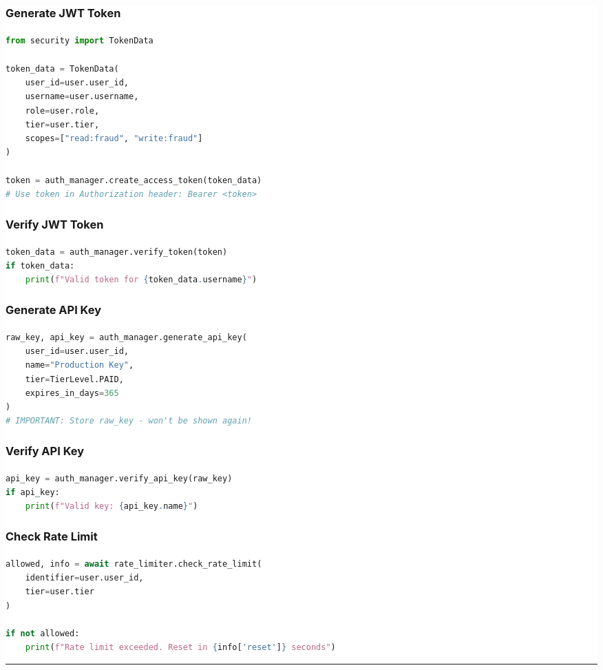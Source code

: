 ### Generate JWT Token
```python
from security import TokenData

token_data = TokenData(
    user_id=user.user_id,
    username=user.username,
    role=user.role,
    tier=user.tier,
    scopes=["read:fraud", "write:fraud"]
)

token = auth_manager.create_access_token(token_data)
# Use token in Authorization header: Bearer <token>
```

### Verify JWT Token
```python
token_data = auth_manager.verify_token(token)
if token_data:
    print(f"Valid token for {token_data.username}")
```

### Generate API Key
```python
raw_key, api_key = auth_manager.generate_api_key(
    user_id=user.user_id,
    name="Production Key",
    tier=TierLevel.PAID,
    expires_in_days=365
)
# IMPORTANT: Store raw_key - won't be shown again!
```

### Verify API Key
```python
api_key = auth_manager.verify_api_key(raw_key)
if api_key:
    print(f"Valid key: {api_key.name}")
```

### Check Rate Limit
```python
allowed, info = await rate_limiter.check_rate_limit(
    identifier=user.user_id,
    tier=user.tier
)

if not allowed:
    print(f"Rate limit exceeded. Reset in {info['reset']} seconds")
```

---